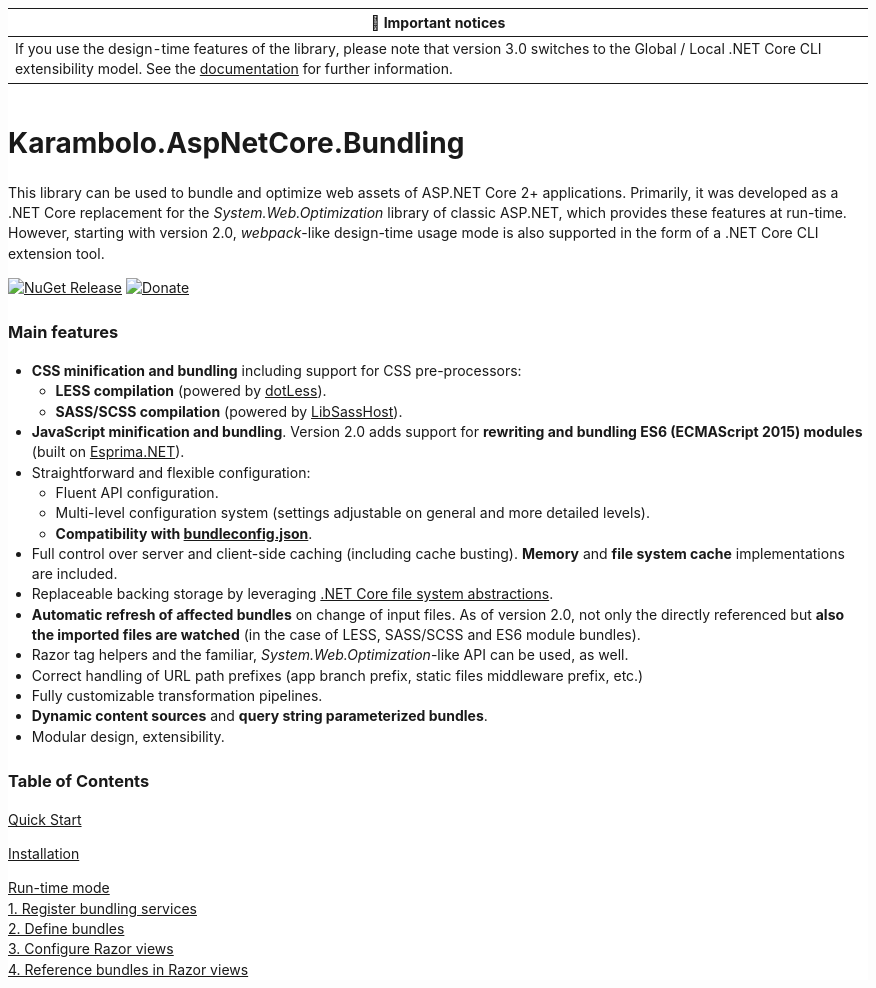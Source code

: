 ﻿| :mega: Important notices |
|--------------|
| If you use the design-time features of the library, please note that version 3.0 switches to the Global / Local .NET Core CLI extensibility model. See the [documentation](#design-time-mode) for further information. |

# Karambolo.AspNetCore.Bundling

This library can be used to bundle and optimize web assets of ASP.NET Core 2+ applications. Primarily, it was developed as a .NET Core replacement for the *System.Web.Optimization* library of classic ASP.NET, which provides these features at run-time. However, starting with version 2.0, *webpack*-like design-time usage mode is also supported in the form of a .NET Core CLI extension tool.

[![NuGet Release](https://img.shields.io/nuget/v/Karambolo.AspNetCore.Bundling.svg)](https://www.nuget.org/packages/Karambolo.AspNetCore.Bundling/)
[![Donate](https://img.shields.io/badge/-buy_me_a%C2%A0coffee-gray?logo=buy-me-a-coffee)](https://www.buymeacoffee.com/adams85)

### Main features
- **CSS minification and bundling** including support for CSS pre-processors:
  - **LESS compilation** (powered by [dotLess](https://github.com/dotless/dotless)).
  - **SASS/SCSS compilation** (powered by [LibSassHost](https://github.com/Taritsyn/LibSassHost)).
- **JavaScript minification and bundling**. Version 2.0 adds support for **rewriting and bundling ES6 (ECMAScript 2015) modules** (built on [Esprima.NET](https://github.com/sebastienros/esprima-dotnet)).
- Straightforward and flexible configuration:
  - Fluent API configuration.
  - Multi-level configuration system (settings adjustable on general and more detailed levels).
  - **Compatibility with [bundleconfig.json](https://github.com/madskristensen/BundlerMinifier#bundleconfigjson "bundleconfig.json")**.
- Full control over server and client-side caching (including cache busting). **Memory** and **file system cache** implementations are included.
- Replaceable backing storage by leveraging [.NET Core file system abstractions](https://docs.microsoft.com/en-us/aspnet/core/fundamentals/file-providers).
- **Automatic refresh of affected bundles** on change of input files. As of version 2.0, not only the directly referenced but **also the imported files are watched** (in the case of LESS, SASS/SCSS and ES6 module bundles).
- Razor tag helpers and the familiar, *System.Web.Optimization*-like API can be used, as well.
- Correct handling of URL path prefixes (app branch prefix, static files middleware prefix, etc.)
- Fully customizable transformation pipelines.
- **Dynamic content sources** and **query string parameterized bundles**.
- Modular design, extensibility.

### Table of Contents

[Quick Start](#quick-start)  

[Installation](#installation)  

[Run-time mode](#run-time-mode)  
[1. Register bundling services](#1-register-bundling-services)  
[2. Define bundles](#2-define-bundles)  
[3. Configure Razor views](#3-configure-razor-views)  
[4. Reference bundles in Razor views](#4-reference-bundles-in-razor-views)  
